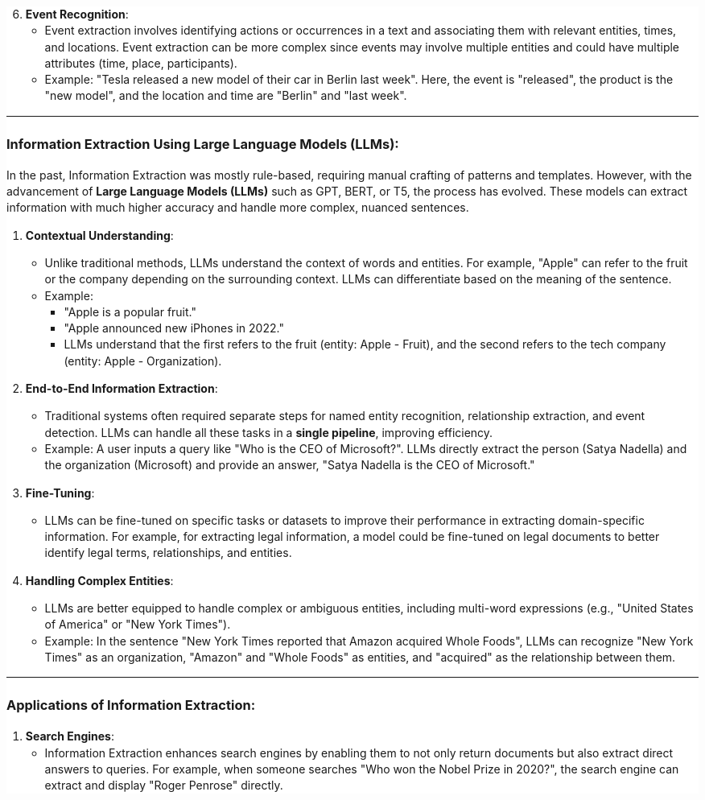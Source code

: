 6. **Event Recognition**:
   - Event extraction involves identifying actions or occurrences in a text and associating them with relevant entities, times, and locations. Event extraction can be more complex since events may involve multiple entities and could have multiple attributes (time, place, participants).
   - Example: "Tesla released a new model of their car in Berlin last week". Here, the event is "released", the product is the "new model", and the location and time are "Berlin" and "last week".

---

### **Information Extraction Using Large Language Models (LLMs)**:

In the past, Information Extraction was mostly rule-based, requiring manual crafting of patterns and templates. However, with the advancement of **Large Language Models (LLMs)** such as GPT, BERT, or T5, the process has evolved. These models can extract information with much higher accuracy and handle more complex, nuanced sentences.

1. **Contextual Understanding**:
   - Unlike traditional methods, LLMs understand the context of words and entities. For example, "Apple" can refer to the fruit or the company depending on the surrounding context. LLMs can differentiate based on the meaning of the sentence.
   - Example: 
     - "Apple is a popular fruit."
     - "Apple announced new iPhones in 2022."
     - LLMs understand that the first refers to the fruit (entity: Apple - Fruit), and the second refers to the tech company (entity: Apple - Organization).

2. **End-to-End Information Extraction**:
   - Traditional systems often required separate steps for named entity recognition, relationship extraction, and event detection. LLMs can handle all these tasks in a **single pipeline**, improving efficiency.
   - Example: A user inputs a query like "Who is the CEO of Microsoft?". LLMs directly extract the person (Satya Nadella) and the organization (Microsoft) and provide an answer, "Satya Nadella is the CEO of Microsoft."

3. **Fine-Tuning**:
   - LLMs can be fine-tuned on specific tasks or datasets to improve their performance in extracting domain-specific information. For example, for extracting legal information, a model could be fine-tuned on legal documents to better identify legal terms, relationships, and entities.
   
4. **Handling Complex Entities**:
   - LLMs are better equipped to handle complex or ambiguous entities, including multi-word expressions (e.g., "United States of America" or "New York Times").
   - Example: In the sentence "New York Times reported that Amazon acquired Whole Foods", LLMs can recognize "New York Times" as an organization, "Amazon" and "Whole Foods" as entities, and "acquired" as the relationship between them.

---

### **Applications of Information Extraction**:

1. **Search Engines**:
   - Information Extraction enhances search engines by enabling them to not only return documents but also extract direct answers to queries. For example, when someone searches "Who won the Nobel Prize in 2020?", the search engine can extract and display "Roger Penrose" directly.
